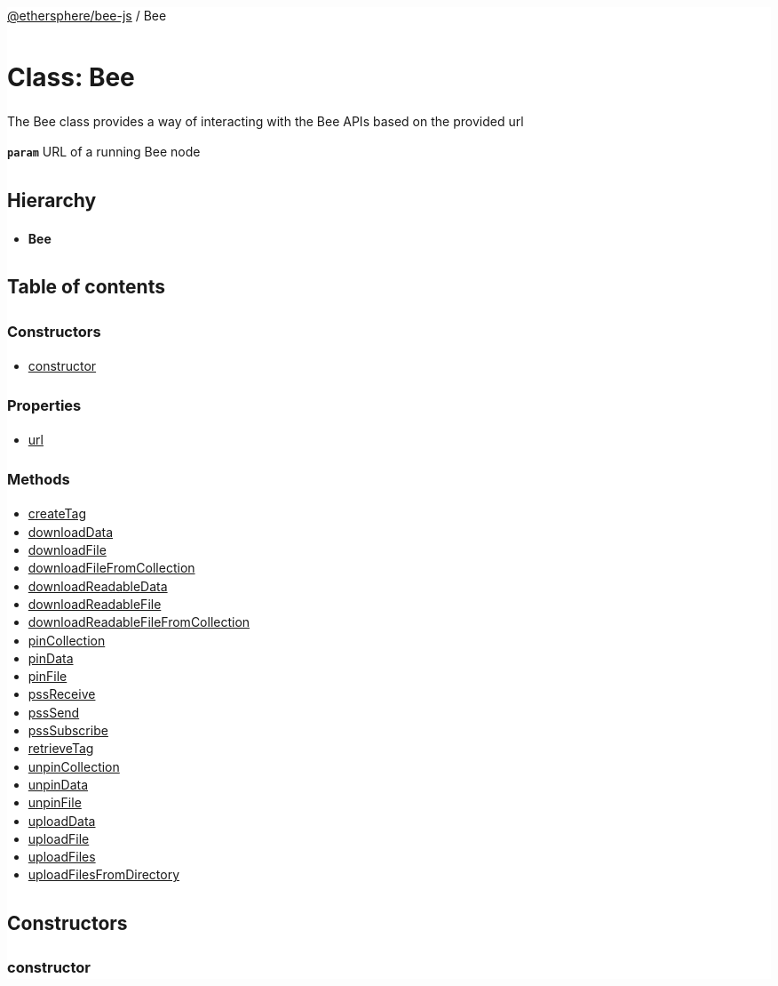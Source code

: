 [@ethersphere/bee-js](../README.md) / Bee

# Class: Bee

The Bee class provides a way of interacting with the Bee APIs based on the provided url

**`param`** URL of a running Bee node

## Hierarchy

* **Bee**

## Table of contents

### Constructors

- [constructor](bee.md#constructor)

### Properties

- [url](bee.md#url)

### Methods

- [createTag](bee.md#createtag)
- [downloadData](bee.md#downloaddata)
- [downloadFile](bee.md#downloadfile)
- [downloadFileFromCollection](bee.md#downloadfilefromcollection)
- [downloadReadableData](bee.md#downloadreadabledata)
- [downloadReadableFile](bee.md#downloadreadablefile)
- [downloadReadableFileFromCollection](bee.md#downloadreadablefilefromcollection)
- [pinCollection](bee.md#pincollection)
- [pinData](bee.md#pindata)
- [pinFile](bee.md#pinfile)
- [pssReceive](bee.md#pssreceive)
- [pssSend](bee.md#psssend)
- [pssSubscribe](bee.md#psssubscribe)
- [retrieveTag](bee.md#retrievetag)
- [unpinCollection](bee.md#unpincollection)
- [unpinData](bee.md#unpindata)
- [unpinFile](bee.md#unpinfile)
- [uploadData](bee.md#uploaddata)
- [uploadFile](bee.md#uploadfile)
- [uploadFiles](bee.md#uploadfiles)
- [uploadFilesFromDirectory](bee.md#uploadfilesfromdirectory)

## Constructors

### constructor
